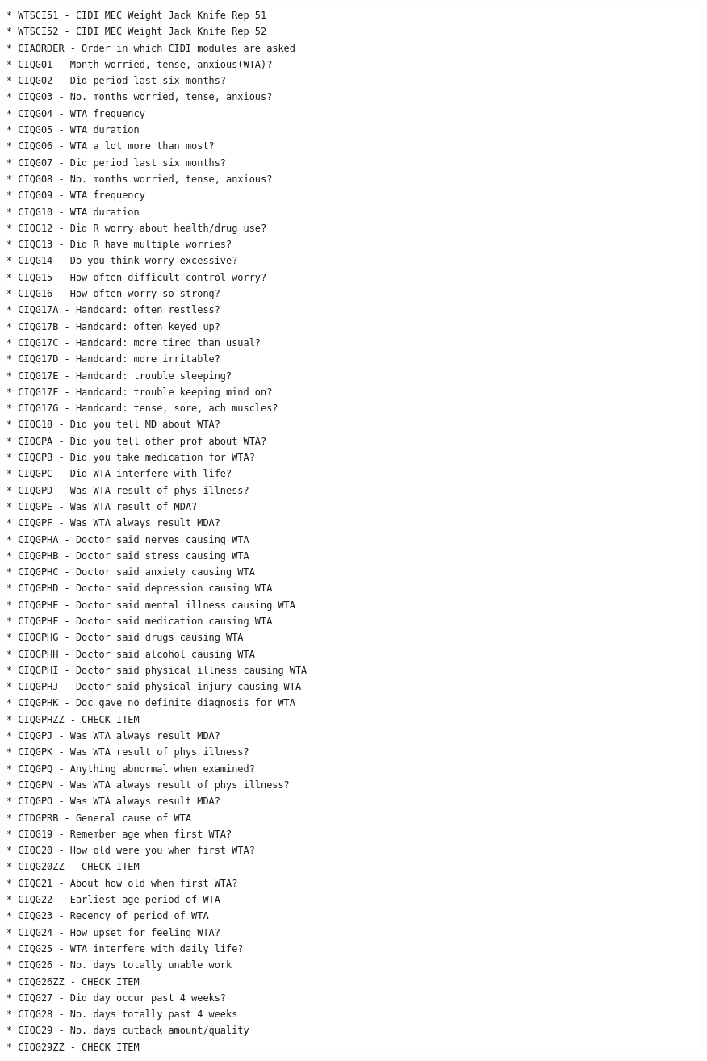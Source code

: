     * WTSCI51 - CIDI MEC Weight Jack Knife Rep 51
    * WTSCI52 - CIDI MEC Weight Jack Knife Rep 52
    * CIAORDER - Order in which CIDI modules are asked
    * CIQG01 - Month worried, tense, anxious(WTA)?
    * CIQG02 - Did period last six months?
    * CIQG03 - No. months worried, tense, anxious?
    * CIQG04 - WTA frequency
    * CIQG05 - WTA duration
    * CIQG06 - WTA a lot more than most?
    * CIQG07 - Did period last six months?
    * CIQG08 - No. months worried, tense, anxious?
    * CIQG09 - WTA frequency
    * CIQG10 - WTA duration
    * CIQG12 - Did R worry about health/drug use?
    * CIQG13 - Did R have multiple worries?
    * CIQG14 - Do you think worry excessive?
    * CIQG15 - How often difficult control worry?
    * CIQG16 - How often worry so strong?
    * CIQG17A - Handcard: often restless?
    * CIQG17B - Handcard: often keyed up?
    * CIQG17C - Handcard: more tired than usual?
    * CIQG17D - Handcard: more irritable?
    * CIQG17E - Handcard: trouble sleeping?
    * CIQG17F - Handcard: trouble keeping mind on?
    * CIQG17G - Handcard: tense, sore, ach muscles?
    * CIQG18 - Did you tell MD about WTA?
    * CIQGPA - Did you tell other prof about WTA?
    * CIQGPB - Did you take medication for WTA?
    * CIQGPC - Did WTA interfere with life?
    * CIQGPD - Was WTA result of phys illness?
    * CIQGPE - Was WTA result of MDA?
    * CIQGPF - Was WTA always result MDA?
    * CIQGPHA - Doctor said nerves causing WTA
    * CIQGPHB - Doctor said stress causing WTA
    * CIQGPHC - Doctor said anxiety causing WTA
    * CIQGPHD - Doctor said depression causing WTA
    * CIQGPHE - Doctor said mental illness causing WTA
    * CIQGPHF - Doctor said medication causing WTA
    * CIQGPHG - Doctor said drugs causing WTA
    * CIQGPHH - Doctor said alcohol causing WTA
    * CIQGPHI - Doctor said physical illness causing WTA
    * CIQGPHJ - Doctor said physical injury causing WTA
    * CIQGPHK - Doc gave no definite diagnosis for WTA
    * CIQGPHZZ - CHECK ITEM
    * CIQGPJ - Was WTA always result MDA?
    * CIQGPK - Was WTA result of phys illness?
    * CIQGPQ - Anything abnormal when examined?
    * CIQGPN - Was WTA always result of phys illness?
    * CIQGPO - Was WTA always result MDA?
    * CIDGPRB - General cause of WTA
    * CIQG19 - Remember age when first WTA?
    * CIQG20 - How old were you when first WTA?
    * CIQG20ZZ - CHECK ITEM
    * CIQG21 - About how old when first WTA?
    * CIQG22 - Earliest age period of WTA
    * CIQG23 - Recency of period of WTA
    * CIQG24 - How upset for feeling WTA?
    * CIQG25 - WTA interfere with daily life?
    * CIQG26 - No. days totally unable work
    * CIQG26ZZ - CHECK ITEM
    * CIQG27 - Did day occur past 4 weeks?
    * CIQG28 - No. days totally past 4 weeks
    * CIQG29 - No. days cutback amount/quality
    * CIQG29ZZ - CHECK ITEM